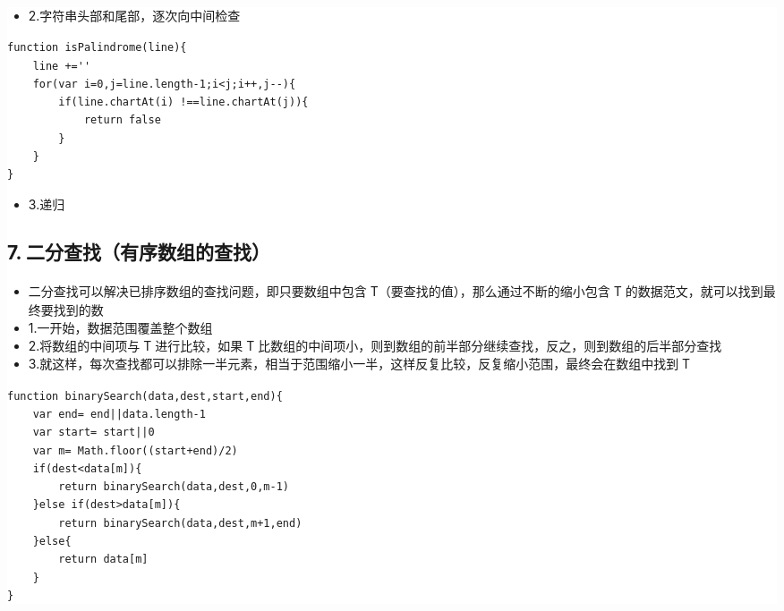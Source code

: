 - 2.字符串头部和尾部，逐次向中间检查

```
function isPalindrome(line){
    line +=''
    for(var i=0,j=line.length-1;i<j;i++,j--){
        if(line.chartAt(i) !==line.chartAt(j)){
            return false
        }
    }
}
```

- 3.递归

## 7. 二分查找（有序数组的查找）

- 二分查找可以解决已排序数组的查找问题，即只要数组中包含 T（要查找的值），那么通过不断的缩小包含 T 的数据范文，就可以找到最终要找到的数
- 1.一开始，数据范围覆盖整个数组
- 2.将数组的中间项与 T 进行比较，如果 T 比数组的中间项小，则到数组的前半部分继续查找，反之，则到数组的后半部分查找
- 3.就这样，每次查找都可以排除一半元素，相当于范围缩小一半，这样反复比较，反复缩小范围，最终会在数组中找到 T

```
function binarySearch(data,dest,start,end){
    var end= end||data.length-1
    var start= start||0
    var m= Math.floor((start+end)/2)
    if(dest<data[m]){
        return binarySearch(data,dest,0,m-1)
    }else if(dest>data[m]){
        return binarySearch(data,dest,m+1,end)
    }else{
        return data[m]
    }
}
```
